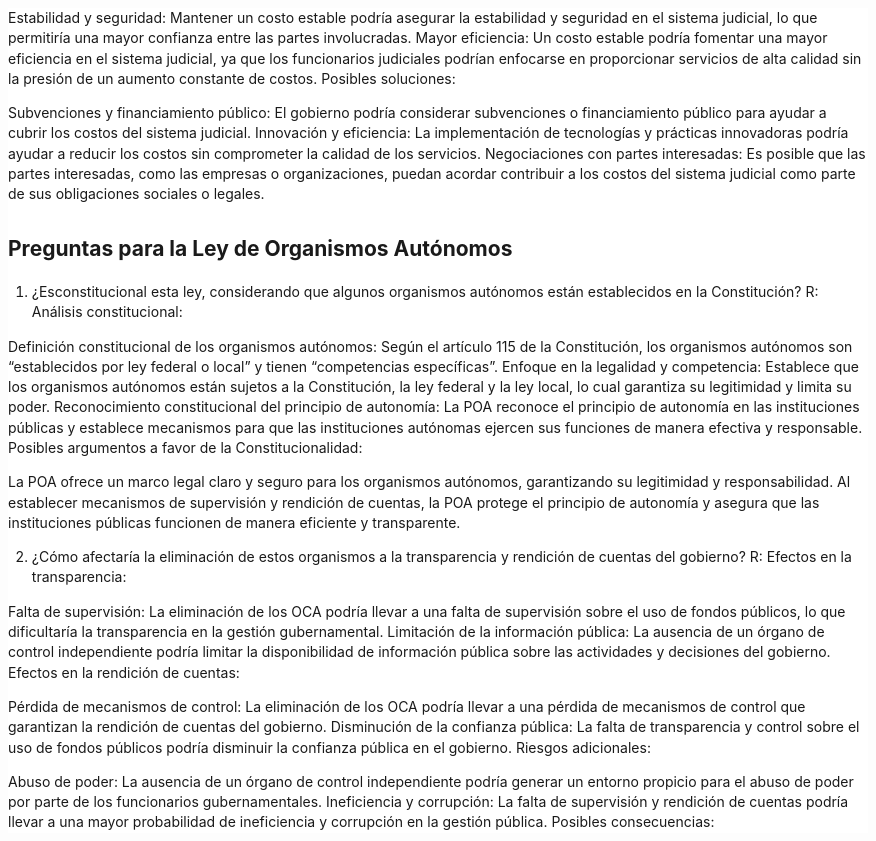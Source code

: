 Estabilidad y seguridad: Mantener un costo estable podría asegurar la estabilidad y seguridad en el sistema judicial, lo que permitiría una mayor confianza entre las partes involucradas.
Mayor eficiencia: Un costo estable podría fomentar una mayor eficiencia en el sistema judicial, ya que los funcionarios judiciales podrían enfocarse en proporcionar servicios de alta calidad sin la presión de un aumento constante de costos.
Posibles soluciones:

Subvenciones y financiamiento público: El gobierno podría considerar subvenciones o financiamiento público para ayudar a cubrir los costos del sistema judicial.
Innovación y eficiencia: La implementación de tecnologías y prácticas innovadoras podría ayudar a reducir los costos sin comprometer la calidad de los servicios.
Negociaciones con partes interesadas: Es posible que las partes interesadas, como las empresas o organizaciones, puedan acordar contribuir a los costos del sistema judicial como parte de sus obligaciones sociales o legales.

## Preguntas para la Ley de Organismos Autónomos

1. ¿Esconstitucional esta ley, considerando que algunos organismos autónomos están establecidos en la Constitución?
R:  Análisis constitucional:

Definición constitucional de los organismos autónomos: Según el artículo 115 de la Constitución, los organismos autónomos son “establecidos por ley federal o local” y tienen “competencias específicas”.
Enfoque en la legalidad y competencia: Establece que los organismos autónomos están sujetos a la Constitución, la ley federal y la ley local, lo cual garantiza su legitimidad y limita su poder.
Reconocimiento constitucional del principio de autonomía: La POA reconoce el principio de autonomía en las instituciones públicas y establece mecanismos para que las instituciones autónomas ejercen sus funciones de manera efectiva y responsable.
Posibles argumentos a favor de la Constitucionalidad:

La POA ofrece un marco legal claro y seguro para los organismos autónomos, garantizando su legitimidad y responsabilidad.
Al establecer mecanismos de supervisión y rendición de cuentas, la POA protege el principio de autonomía y asegura que las instituciones públicas funcionen de manera eficiente y transparente.

2. ¿Cómo afectaría la eliminación de estos organismos a la transparencia y rendición de cuentas del gobierno?
R: Efectos en la transparencia:

Falta de supervisión: La eliminación de los OCA podría llevar a una falta de supervisión sobre el uso de fondos públicos, lo que dificultaría la transparencia en la gestión gubernamental.
Limitación de la información pública: La ausencia de un órgano de control independiente podría limitar la disponibilidad de información pública sobre las actividades y decisiones del gobierno.
Efectos en la rendición de cuentas:

Pérdida de mecanismos de control: La eliminación de los OCA podría llevar a una pérdida de mecanismos de control que garantizan la rendición de cuentas del gobierno.
Disminución de la confianza pública: La falta de transparencia y control sobre el uso de fondos públicos podría disminuir la confianza pública en el gobierno.
Riesgos adicionales:

Abuso de poder: La ausencia de un órgano de control independiente podría generar un entorno propicio para el abuso de poder por parte de los funcionarios gubernamentales.
Ineficiencia y corrupción: La falta de supervisión y rendición de cuentas podría llevar a una mayor probabilidad de ineficiencia y corrupción en la gestión pública.
Posibles consecuencias:
